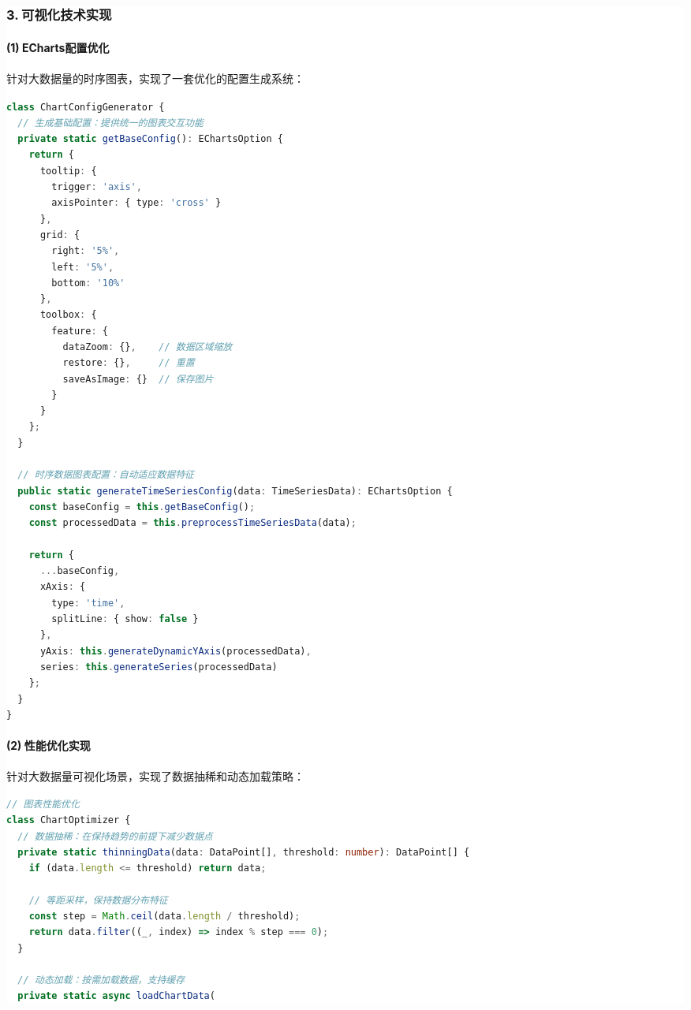 ### 3. 可视化技术实现

#### (1) ECharts配置优化
针对大数据量的时序图表，实现了一套优化的配置生成系统：

```typescript
class ChartConfigGenerator {
  // 生成基础配置：提供统一的图表交互功能
  private static getBaseConfig(): EChartsOption {
    return {
      tooltip: {
        trigger: 'axis',
        axisPointer: { type: 'cross' }
      },
      grid: {
        right: '5%',
        left: '5%',
        bottom: '10%'
      },
      toolbox: {
        feature: {
          dataZoom: {},    // 数据区域缩放
          restore: {},     // 重置
          saveAsImage: {}  // 保存图片
        }
      }
    };
  }

  // 时序数据图表配置：自动适应数据特征
  public static generateTimeSeriesConfig(data: TimeSeriesData): EChartsOption {
    const baseConfig = this.getBaseConfig();
    const processedData = this.preprocessTimeSeriesData(data);
    
    return {
      ...baseConfig,
      xAxis: {
        type: 'time',
        splitLine: { show: false }
      },
      yAxis: this.generateDynamicYAxis(processedData),
      series: this.generateSeries(processedData)
    };
  }
}
```

#### (2) 性能优化实现
针对大数据量可视化场景，实现了数据抽稀和动态加载策略：

```typescript
// 图表性能优化
class ChartOptimizer {
  // 数据抽稀：在保持趋势的前提下减少数据点
  private static thinningData(data: DataPoint[], threshold: number): DataPoint[] {
    if (data.length <= threshold) return data;
    
    // 等距采样，保持数据分布特征
    const step = Math.ceil(data.length / threshold);
    return data.filter((_, index) => index % step === 0);
  }

  // 动态加载：按需加载数据，支持缓存
  private static async loadChartData(
```
